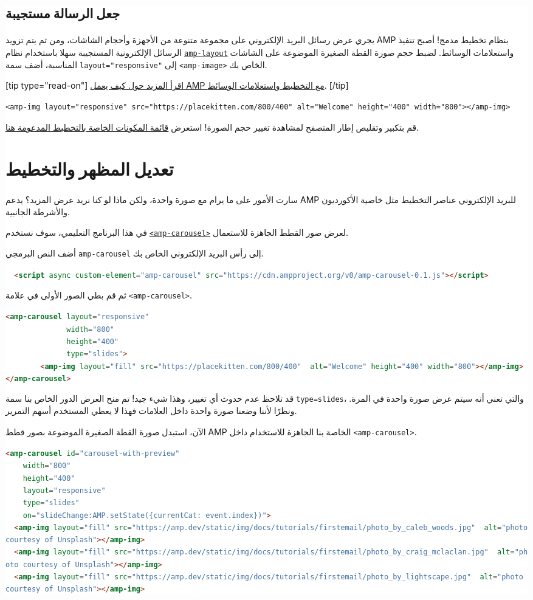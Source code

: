 ## جعل الرسالة مستجيبة

يجري عرض رسائل البريد الإلكتروني على مجموعة متنوعة من الأجهزة وأحجام الشاشات، ومن ثم يتم تزويد AMP بنظام تخطيط مدمج! أصبح تنفيذ الرسائل الإلكترونية المستجيبة سهلا باستخدام نظام [`amp-layout`](/content/amp-dev/documentation/components/reference/amp-layout.md) واستعلامات الوسائط. لضبط حجم صورة القطة الصغيرة الموضوعة على الشاشات المناسبة، أضف سمة `layout="responsive"` إلى `<amp-image>` الخاص بك.

[tip type="read-on"] [اقرأ المزيد حول كيف يعمل AMP مع التخطيط واستعلامات الوسائط](/content/amp-dev/documentation/guides-and-tutorials/develop/style_and_layout/control_layout.md). [/tip]

```
<amp-img layout="responsive" src="https://placekitten.com/800/400" alt="Welcome" height="400" width="800"></amp-img>
```

قم بتكبير وتقليص إطار المتصفح لمشاهدة تغيير حجم الصورة! استعرض [قائمة المكونات الخاصة بالتخطيط المدعومة هنا](../../../documentation/guides-and-tutorials/learn/email-spec/amp-email-components.md#layout).

# تعديل المظهر والتخطيط

سارت الأمور على ما يرام مع صورة واحدة، ولكن ماذا لو كنا نريد عرض المزيد؟ يدعم AMP للبريد الإلكتروني عناصر التخطيط مثل خاصية الأكورديون والأشرطة الجانبية.





في هذا البرنامج التعليمي، سوف نستخدم [`<amp-carousel>`](/content/amp-dev/documentation/components/reference/amp-carousel.md) لعرض صور القطط الجاهزة للاستعمال.

أضف النص البرمجي `amp-carousel` إلى رأس البريد الإلكتروني الخاص بك.

```html
  <script async custom-element="amp-carousel" src="https://cdn.ampproject.org/v0/amp-carousel-0.1.js"></script>
```

ثم قم بطي الصور الأولى في علامة `<amp-carousel>`.

```html
<amp-carousel layout="responsive"
              width="800"
              height="400"
              type="slides">
        <amp-img layout="fill" src="https://placekitten.com/800/400"  alt="Welcome" height="400" width="800"></amp-img>
</amp-carousel>
```

قد تلاحظ عدم حدوث أي تغيير، وهذا شيء جيد! تم منح العرض الدور الخاص بنا سمة `type=slides`، والتي تعني أنه سيتم عرض صورة واحدة في المرة. ونظرًا لأننا وضعنا صورة واحدة داخل العلامات فهذا لا يعطي المستخدم أسهم التمرير.

الآن، استبدل صورة القطة الصغيرة الموضوعة بصور قطط AMP الخاصة بنا الجاهزة للاستخدام داخل `<amp-carousel>`.

```html
<amp-carousel id="carousel-with-preview"
    width="800"
    height="400"
    layout="responsive"
    type="slides"
    on="slideChange:AMP.setState({currentCat: event.index})">
  <amp-img layout="fill" src="https://amp.dev/static/img/docs/tutorials/firstemail/photo_by_caleb_woods.jpg"  alt="photo courtesy of Unsplash"></amp-img>
  <amp-img layout="fill" src="https://amp.dev/static/img/docs/tutorials/firstemail/photo_by_craig_mclaclan.jpg"  alt="photo courtesy of Unsplash"></amp-img>
  <amp-img layout="fill" src="https://amp.dev/static/img/docs/tutorials/firstemail/photo_by_lightscape.jpg"  alt="photo courtesy of Unsplash"></amp-img>
```